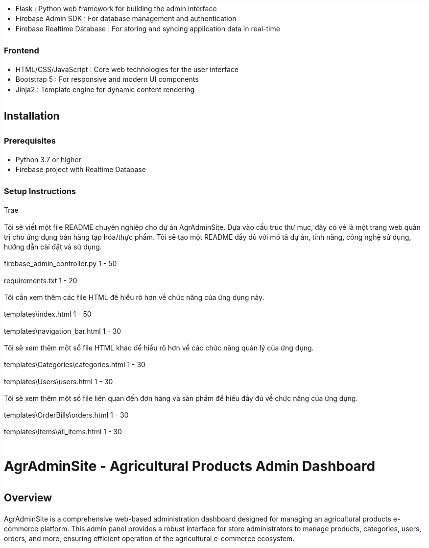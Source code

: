 - Flask : Python web framework for building the admin interface
- Firebase Admin SDK : For database management and authentication
- Firebase Realtime Database : For storing and syncing application data in real-time

### Frontend

- HTML/CSS/JavaScript : Core web technologies for the user interface
- Bootstrap 5 : For responsive and modern UI components
- Jinja2 : Template engine for dynamic content rendering

## Installation

### Prerequisites

- Python 3.7 or higher
- Firebase project with Realtime Database

### Setup Instructions

Trae

Tôi sẽ viết một file README chuyên nghiệp cho dự án AgrAdminSite. Dựa vào cấu trúc thư mục, đây có vẻ là một trang web quản trị cho ứng dụng bán hàng tạp hóa/thực phẩm. Tôi sẽ tạo một README đầy đủ với mô tả dự án, tính năng, công nghệ sử dụng, hướng dẫn cài đặt và sử dụng.

firebase_admin_controller.py 1 - 50

requirements.txt 1 - 20

Tôi cần xem thêm các file HTML để hiểu rõ hơn về chức năng của ứng dụng này.

templates\index.html 1 - 50

templates\navigation_bar.html 1 - 30

Tôi sẽ xem thêm một số file HTML khác để hiểu rõ hơn về các chức năng quản lý của ứng dụng.

templates\Categories\categories.html 1 - 30

templates\Users\users.html 1 - 30

Tôi sẽ xem thêm một số file liên quan đến đơn hàng và sản phẩm để hiểu đầy đủ về chức năng của ứng dụng.

templates\OrderBills\orders.html 1 - 30

templates\Items\all_items.html 1 - 30

# AgrAdminSite - Agricultural Products Admin Dashboard

## Overview

AgrAdminSite is a comprehensive web-based administration dashboard designed for managing an agricultural products e-commerce platform. This admin panel provides a robust interface for store administrators to manage products, categories, users, orders, and more, ensuring efficient operation of the agricultural e-commerce ecosystem.
